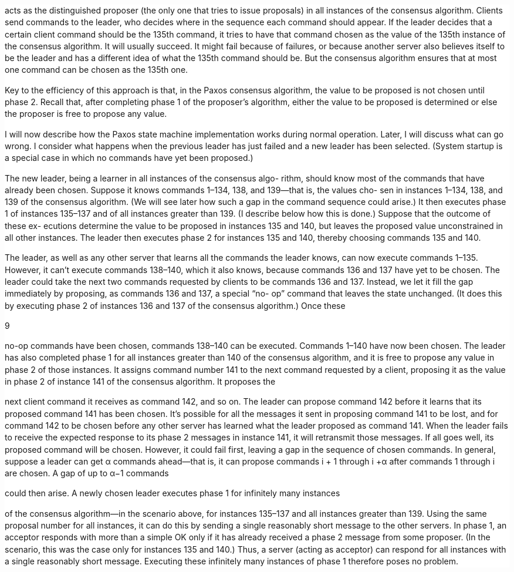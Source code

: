 acts as the distinguished proposer (the only one that tries to issue proposals) in all instances of the consensus algorithm. Clients send commands to the leader, who decides where in the sequence each command should appear. If the leader decides that a certain client command should be the 135th command, it tries to have that command chosen as the value of the 135th instance of the consensus algorithm. It will usually succeed. It might fail because of failures, or because another server also believes itself to be the leader and has a different idea of what the 135th command should be. But the consensus algorithm ensures that at most one command can be chosen as the 135th one.

Key to the efficiency of this approach is that, in the Paxos consensus algorithm, the value to be proposed is not chosen until phase 2. Recall that, after completing phase 1 of the proposer’s algorithm, either the value to be proposed is determined or else the proposer is free to propose any value.

I will now describe how the Paxos state machine implementation works during normal operation. Later, I will discuss what can go wrong. I consider what happens when the previous leader has just failed and a new leader has been selected. (System startup is a special case in which no commands have yet been proposed.)

The new leader, being a learner in all instances of the consensus algo- rithm, should know most of the commands that have already been chosen. Suppose it knows commands 1–134, 138, and 139—that is, the values cho- sen in instances 1–134, 138, and 139 of the consensus algorithm. (We will see later how such a gap in the command sequence could arise.) It then executes phase 1 of instances 135–137 and of all instances greater than 139. (I describe below how this is done.) Suppose that the outcome of these ex- ecutions determine the value to be proposed in instances 135 and 140, but leaves the proposed value unconstrained in all other instances. The leader then executes phase 2 for instances 135 and 140, thereby choosing commands 135 and 140.

The leader, as well as any other server that learns all the commands the leader knows, can now execute commands 1–135. However, it can’t execute commands 138–140, which it also knows, because commands 136 and 137 have yet to be chosen. The leader could take the next two commands requested by clients to be commands 136 and 137. Instead, we let it fill the gap immediately by proposing, as commands 136 and 137, a special “no- op” command that leaves the state unchanged. (It does this by executing phase 2 of instances 136 and 137 of the consensus algorithm.) Once these

9

no-op commands have been chosen, commands 138–140 can be executed. Commands 1–140 have now been chosen. The leader has also completed phase 1 for all instances greater than 140 of the consensus algorithm, and it is free to propose any value in phase 2 of those instances. It assigns command number 141 to the next command requested by a client, proposing it as the value in phase 2 of instance 141 of the consensus algorithm. It proposes the

next client command it receives as command 142, and so on.
 The leader can propose command 142 before it learns that its proposed command 141 has been chosen. It’s possible for all the messages it sent in proposing command 141 to be lost, and for command 142 to be chosen before any other server has learned what the leader proposed as command 141. When the leader fails to receive the expected response to its phase 2 messages in instance 141, it will retransmit those messages. If all goes well, its proposed command will be chosen. However, it could fail first, leaving a gap in the sequence of chosen commands. In general, suppose a leader can get α commands ahead—that is, it can propose commands i + 1 through i +α after commands 1 through i are chosen. A gap of up to α−1 commands

could then arise.
 A newly chosen leader executes phase 1 for infinitely many instances

of the consensus algorithm—in the scenario above, for instances 135–137 and all instances greater than 139. Using the same proposal number for all instances, it can do this by sending a single reasonably short message to the other servers. In phase 1, an acceptor responds with more than a simple OK only if it has already received a phase 2 message from some proposer. (In the scenario, this was the case only for instances 135 and 140.) Thus, a server (acting as acceptor) can respond for all instances with a single reasonably short message. Executing these infinitely many instances of phase 1 therefore poses no problem.
